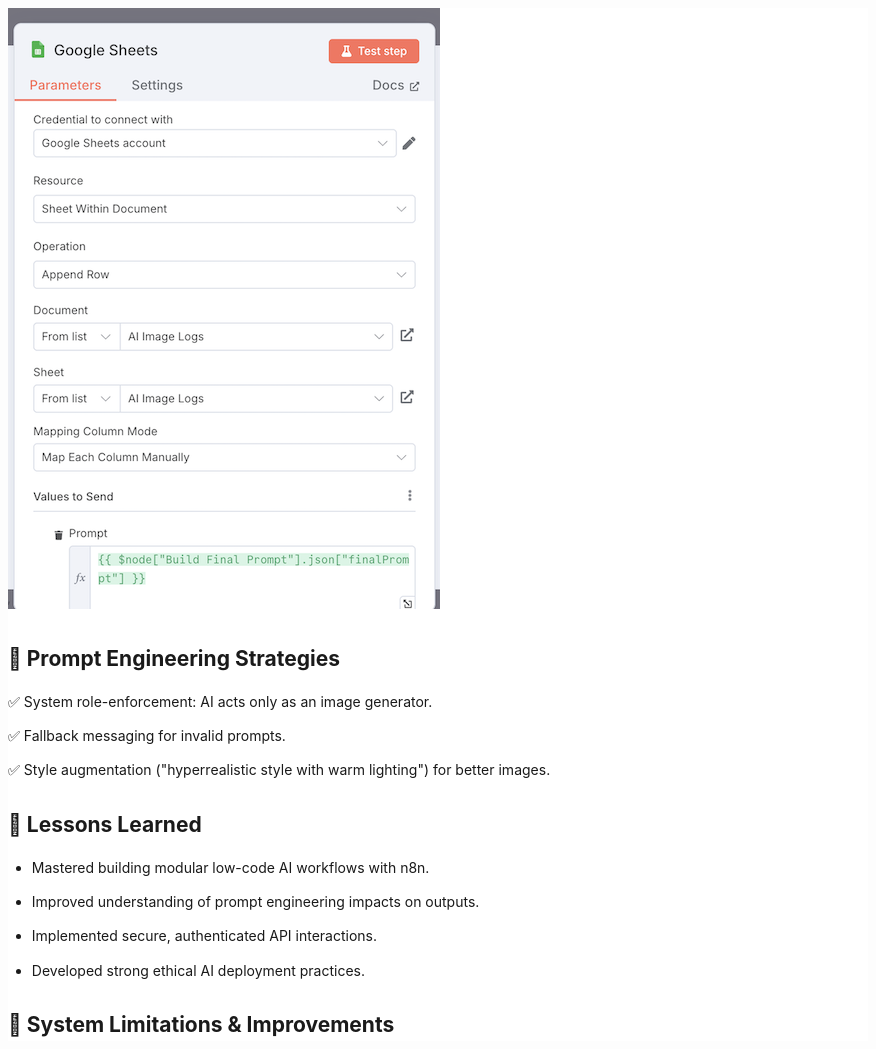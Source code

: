 ![Google Sheets Node](screenshots/Google_Sheets.png)

## 🧠 Prompt Engineering Strategies

✅ System role-enforcement: AI acts only as an image generator.

✅ Fallback messaging for invalid prompts.

✅ Style augmentation ("hyperrealistic style with warm lighting") for better images.

## 🧠 Lessons Learned

- Mastered building modular low-code AI workflows with n8n.

- Improved understanding of prompt engineering impacts on outputs.

- Implemented secure, authenticated API interactions.

- Developed strong ethical AI deployment practices.

## 🚧 System Limitations & Improvements
